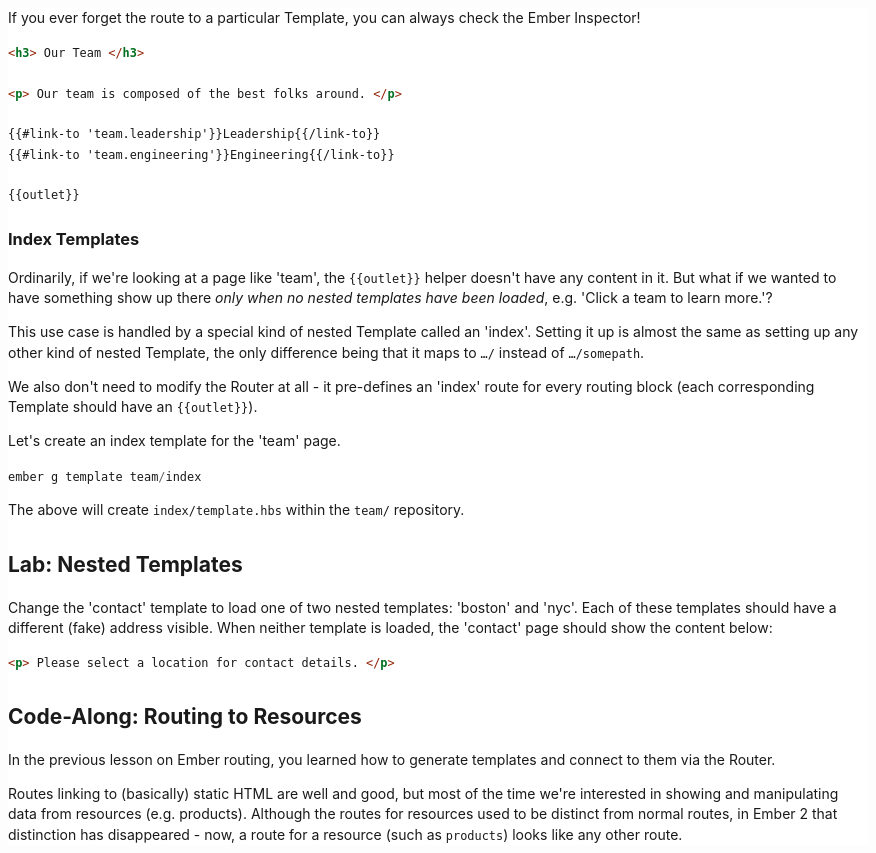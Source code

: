 If you ever forget the route to a particular Template, you can always check the
Ember Inspector!

```html
<h3> Our Team </h3>

<p> Our team is composed of the best folks around. </p>

{{#link-to 'team.leadership'}}Leadership{{/link-to}}
{{#link-to 'team.engineering'}}Engineering{{/link-to}}

{{outlet}}
```

### Index Templates

Ordinarily, if we're looking at a page like 'team', the `{{outlet}}` helper
doesn't have any content in it. But what if we wanted to have something show up
there _only when no nested templates have been loaded_,  e.g. 'Click a team to
learn more.'?

This use case is handled by a special kind of nested Template called an 'index'.
Setting it up is almost the same as setting up any other kind of nested
Template, the only difference being that it maps to `…/` instead of
`…/somepath`.

We also don't need to modify the Router at all - it pre-defines an 'index' route
for every routing block (each corresponding Template should have an
`{{outlet}}`).

Let's create an index template for the 'team' page.

```js
ember g template team/index
```

The above will create `index/template.hbs` within the `team/` repository.

## Lab: Nested Templates

Change the 'contact' template to load one of two nested templates: 'boston' and
'nyc'. Each of these templates should have a different (fake) address visible.
When neither template is loaded, the 'contact' page should show the content
below:

```html
<p> Please select a location for contact details. </p>
```

## Code-Along: Routing to Resources

In the previous lesson on Ember routing, you learned how to generate templates
and connect to them via the Router.

Routes linking to (basically) static HTML are well and good, but most of the
time we're interested in showing and manipulating data from resources (e.g.
products). Although the routes for resources used to be distinct from normal
routes, in Ember 2 that distinction has disappeared - now, a route for a
resource (such as `products`) looks like any other route.

